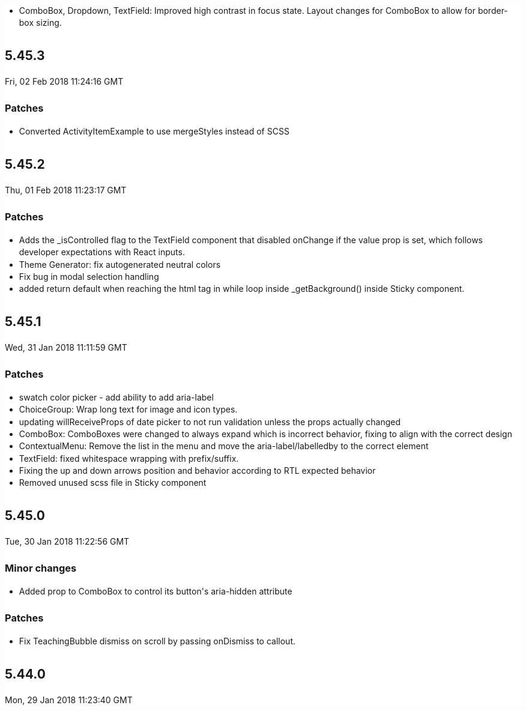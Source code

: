 - ComboBox, Dropdown, TextField: Improved high contrast in focus state. Layout changes for ComboBox to allow for border-box sizing.

## 5.45.3
Fri, 02 Feb 2018 11:24:16 GMT

### Patches

- Converted ActivityItemExample to use mergeStyles instead of SCSS

## 5.45.2
Thu, 01 Feb 2018 11:23:17 GMT

### Patches

- Adds the _isControlled flag to the TextField component that disabled onChange if the value prop is set, which follows developer expectations with React inputs.
- Theme Generator: fix autogenerated neutral colors
- Fix bug in modal selection handling
- added return default when reaching the html tag in while loop inside _getBackground() inside Sticky component.

## 5.45.1
Wed, 31 Jan 2018 11:11:59 GMT

### Patches

- swatch color picker - add ability to add aria-label
- ChoiceGroup: Wrap long text for image and icon types.
- updating willReceiveProps of date picker to not run validation unless the props actually changed
- ComboBox: ComboBoxes were changed to always expand which is incorrect behavior, fixing to align with the correct design
- ContextualMenu: Remove the list in the menu and move the aria-label/labelledby to the correct element
- TextField: fixed whitespace wrapping with prefix/suffix.
- Fixing the up and down arrows position and behavior according to RTL expected behavior
- Removed unused scss file in Sticky component

## 5.45.0
Tue, 30 Jan 2018 11:22:56 GMT

### Minor changes

- Added prop to ComboBox to control its button's aria-hidden attribute

### Patches

-  Fix TeachingBubble dismiss on scroll by passing onDismiss to callout.

## 5.44.0
Mon, 29 Jan 2018 11:23:40 GMT
